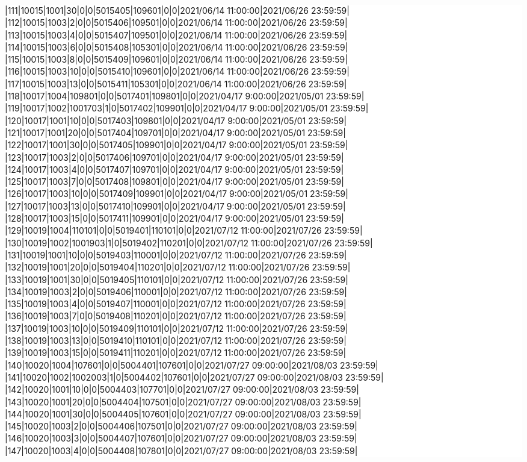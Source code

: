 |111|10015|1001|30|0|0|5015405|109601|0|0|2021/06/14 11:00:00|2021/06/26 23:59:59|
|112|10015|1003|2|0|0|5015406|109501|0|0|2021/06/14 11:00:00|2021/06/26 23:59:59|
|113|10015|1003|4|0|0|5015407|109501|0|0|2021/06/14 11:00:00|2021/06/26 23:59:59|
|114|10015|1003|6|0|0|5015408|105301|0|0|2021/06/14 11:00:00|2021/06/26 23:59:59|
|115|10015|1003|8|0|0|5015409|109601|0|0|2021/06/14 11:00:00|2021/06/26 23:59:59|
|116|10015|1003|10|0|0|5015410|109601|0|0|2021/06/14 11:00:00|2021/06/26 23:59:59|
|117|10015|1003|13|0|0|5015411|105301|0|0|2021/06/14 11:00:00|2021/06/26 23:59:59|
|118|10017|1004|109801|0|0|5017401|109801|0|0|2021/04/17 9:00:00|2021/05/01 23:59:59|
|119|10017|1002|1001703|1|0|5017402|109901|0|0|2021/04/17 9:00:00|2021/05/01 23:59:59|
|120|10017|1001|10|0|0|5017403|109801|0|0|2021/04/17 9:00:00|2021/05/01 23:59:59|
|121|10017|1001|20|0|0|5017404|109701|0|0|2021/04/17 9:00:00|2021/05/01 23:59:59|
|122|10017|1001|30|0|0|5017405|109901|0|0|2021/04/17 9:00:00|2021/05/01 23:59:59|
|123|10017|1003|2|0|0|5017406|109701|0|0|2021/04/17 9:00:00|2021/05/01 23:59:59|
|124|10017|1003|4|0|0|5017407|109701|0|0|2021/04/17 9:00:00|2021/05/01 23:59:59|
|125|10017|1003|7|0|0|5017408|109801|0|0|2021/04/17 9:00:00|2021/05/01 23:59:59|
|126|10017|1003|10|0|0|5017409|109901|0|0|2021/04/17 9:00:00|2021/05/01 23:59:59|
|127|10017|1003|13|0|0|5017410|109901|0|0|2021/04/17 9:00:00|2021/05/01 23:59:59|
|128|10017|1003|15|0|0|5017411|109901|0|0|2021/04/17 9:00:00|2021/05/01 23:59:59|
|129|10019|1004|110101|0|0|5019401|110101|0|0|2021/07/12 11:00:00|2021/07/26 23:59:59|
|130|10019|1002|1001903|1|0|5019402|110201|0|0|2021/07/12 11:00:00|2021/07/26 23:59:59|
|131|10019|1001|10|0|0|5019403|110001|0|0|2021/07/12 11:00:00|2021/07/26 23:59:59|
|132|10019|1001|20|0|0|5019404|110201|0|0|2021/07/12 11:00:00|2021/07/26 23:59:59|
|133|10019|1001|30|0|0|5019405|110101|0|0|2021/07/12 11:00:00|2021/07/26 23:59:59|
|134|10019|1003|2|0|0|5019406|110001|0|0|2021/07/12 11:00:00|2021/07/26 23:59:59|
|135|10019|1003|4|0|0|5019407|110001|0|0|2021/07/12 11:00:00|2021/07/26 23:59:59|
|136|10019|1003|7|0|0|5019408|110201|0|0|2021/07/12 11:00:00|2021/07/26 23:59:59|
|137|10019|1003|10|0|0|5019409|110101|0|0|2021/07/12 11:00:00|2021/07/26 23:59:59|
|138|10019|1003|13|0|0|5019410|110101|0|0|2021/07/12 11:00:00|2021/07/26 23:59:59|
|139|10019|1003|15|0|0|5019411|110201|0|0|2021/07/12 11:00:00|2021/07/26 23:59:59|
|140|10020|1004|107601|0|0|5004401|107601|0|0|2021/07/27 09:00:00|2021/08/03 23:59:59|
|141|10020|1002|1002003|1|0|5004402|107601|0|0|2021/07/27 09:00:00|2021/08/03 23:59:59|
|142|10020|1001|10|0|0|5004403|107701|0|0|2021/07/27 09:00:00|2021/08/03 23:59:59|
|143|10020|1001|20|0|0|5004404|107501|0|0|2021/07/27 09:00:00|2021/08/03 23:59:59|
|144|10020|1001|30|0|0|5004405|107601|0|0|2021/07/27 09:00:00|2021/08/03 23:59:59|
|145|10020|1003|2|0|0|5004406|107501|0|0|2021/07/27 09:00:00|2021/08/03 23:59:59|
|146|10020|1003|3|0|0|5004407|107601|0|0|2021/07/27 09:00:00|2021/08/03 23:59:59|
|147|10020|1003|4|0|0|5004408|107801|0|0|2021/07/27 09:00:00|2021/08/03 23:59:59|
